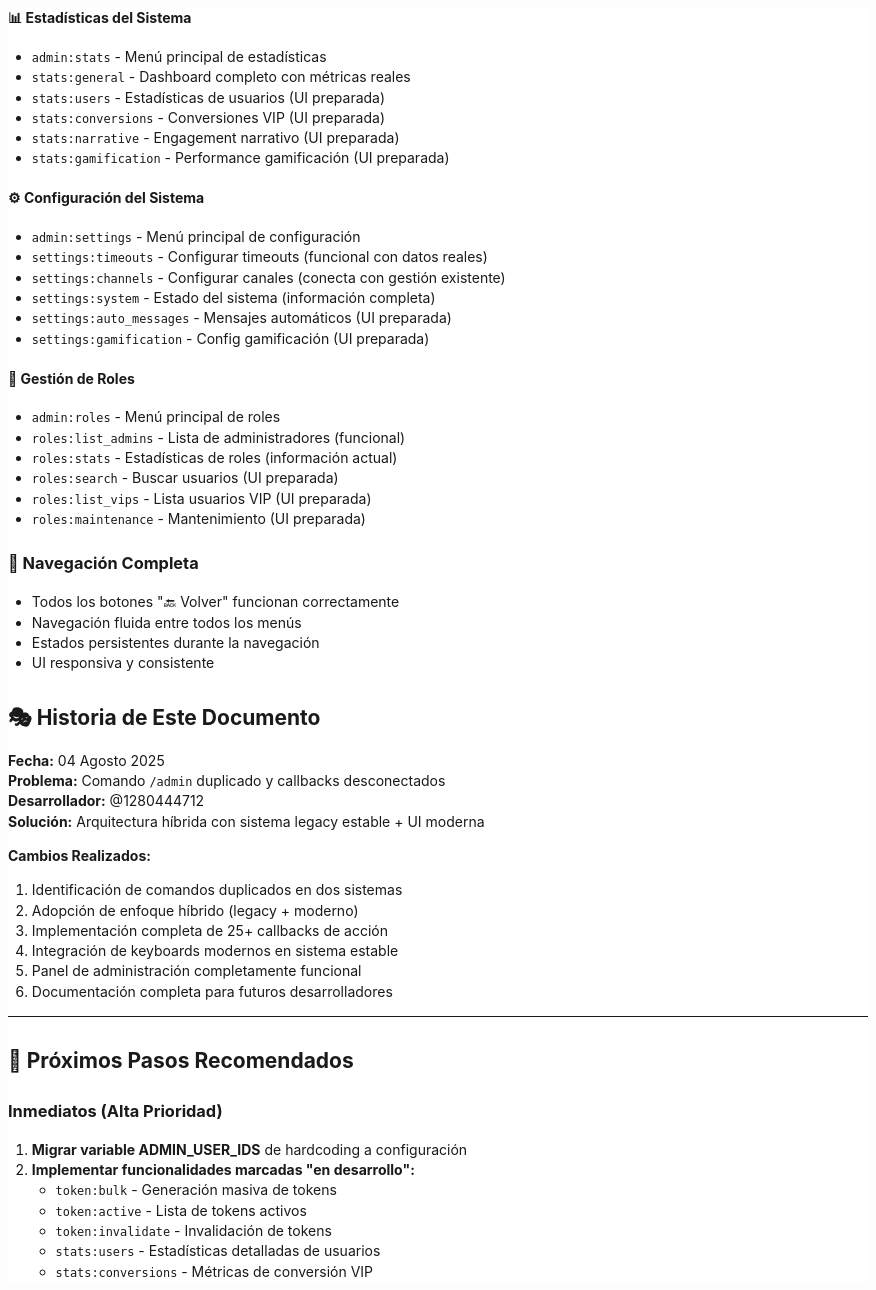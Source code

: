 #### 📊 **Estadísticas del Sistema**
- `admin:stats` - Menú principal de estadísticas
- `stats:general` - Dashboard completo con métricas reales
- `stats:users` - Estadísticas de usuarios (UI preparada)
- `stats:conversions` - Conversiones VIP (UI preparada)
- `stats:narrative` - Engagement narrativo (UI preparada)
- `stats:gamification` - Performance gamificación (UI preparada)

#### ⚙️ **Configuración del Sistema**
- `admin:settings` - Menú principal de configuración
- `settings:timeouts` - Configurar timeouts (funcional con datos reales)
- `settings:channels` - Configurar canales (conecta con gestión existente)
- `settings:system` - Estado del sistema (información completa)
- `settings:auto_messages` - Mensajes automáticos (UI preparada)
- `settings:gamification` - Config gamificación (UI preparada)

#### 👑 **Gestión de Roles**
- `admin:roles` - Menú principal de roles
- `roles:list_admins` - Lista de administradores (funcional)
- `roles:stats` - Estadísticas de roles (información actual)
- `roles:search` - Buscar usuarios (UI preparada)
- `roles:list_vips` - Lista usuarios VIP (UI preparada)
- `roles:maintenance` - Mantenimiento (UI preparada)

### **🔄 Navegación Completa**
- Todos los botones "🔙 Volver" funcionan correctamente
- Navegación fluida entre todos los menús
- Estados persistentes durante la navegación
- UI responsiva y consistente

## 🎭 Historia de Este Documento

**Fecha:** 04 Agosto 2025  
**Problema:** Comando `/admin` duplicado y callbacks desconectados  
**Desarrollador:** @1280444712  
**Solución:** Arquitectura híbrida con sistema legacy estable + UI moderna  

**Cambios Realizados:**
1. Identificación de comandos duplicados en dos sistemas
2. Adopción de enfoque híbrido (legacy + moderno)
3. Implementación completa de 25+ callbacks de acción
4. Integración de keyboards modernos en sistema estable
5. Panel de administración completamente funcional
6. Documentación completa para futuros desarrolladores

---

## 🚀 Próximos Pasos Recomendados

### **Inmediatos (Alta Prioridad)**
1. **Migrar variable ADMIN_USER_IDS** de hardcoding a configuración
2. **Implementar funcionalidades marcadas "en desarrollo":**
   - `token:bulk` - Generación masiva de tokens
   - `token:active` - Lista de tokens activos
   - `token:invalidate` - Invalidación de tokens
   - `stats:users` - Estadísticas detalladas de usuarios
   - `stats:conversions` - Métricas de conversión VIP
